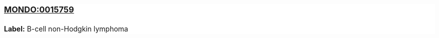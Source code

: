 
### [MONDO:0015759](http://purl.obolibrary.org/obo/MONDO_0015759)
**Label:** B-cell non-Hodgkin lymphoma

